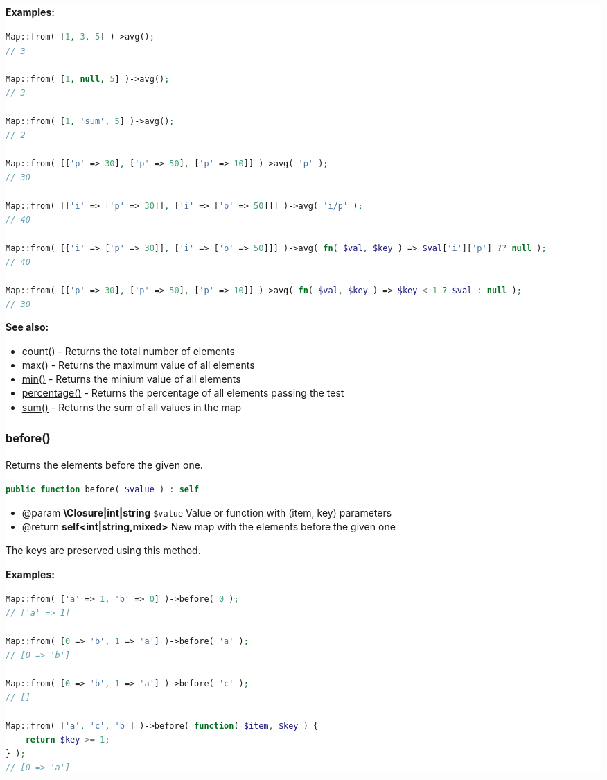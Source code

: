 **Examples:**

```php
Map::from( [1, 3, 5] )->avg();
// 3

Map::from( [1, null, 5] )->avg();
// 3

Map::from( [1, 'sum', 5] )->avg();
// 2

Map::from( [['p' => 30], ['p' => 50], ['p' => 10]] )->avg( 'p' );
// 30

Map::from( [['i' => ['p' => 30]], ['i' => ['p' => 50]]] )->avg( 'i/p' );
// 40

Map::from( [['i' => ['p' => 30]], ['i' => ['p' => 50]]] )->avg( fn( $val, $key ) => $val['i']['p'] ?? null );
// 40

Map::from( [['p' => 30], ['p' => 50], ['p' => 10]] )->avg( fn( $val, $key ) => $key < 1 ? $val : null );
// 30
```

**See also:**

* [count()](#count) - Returns the total number of elements
* [max()](#max) - Returns the maximum value of all elements
* [min()](#min) - Returns the minium value of all elements
* [percentage()](#percentage) - Returns the percentage of all elements passing the test
* [sum()](#sum) - Returns the sum of all values in the map


### before()

Returns the elements before the given one.

```php
public function before( $value ) : self
```

* @param **\Closure&#124;int&#124;string** `$value` Value or function with (item, key) parameters
* @return **self&#60;int&#124;string,mixed&#62;** New map with the elements before the given one

The keys are preserved using this method.

**Examples:**

```php
Map::from( ['a' => 1, 'b' => 0] )->before( 0 );
// ['a' => 1]

Map::from( [0 => 'b', 1 => 'a'] )->before( 'a' );
// [0 => 'b']

Map::from( [0 => 'b', 1 => 'a'] )->before( 'c' );
// []

Map::from( ['a', 'c', 'b'] )->before( function( $item, $key ) {
    return $key >= 1;
} );
// [0 => 'a']
```
